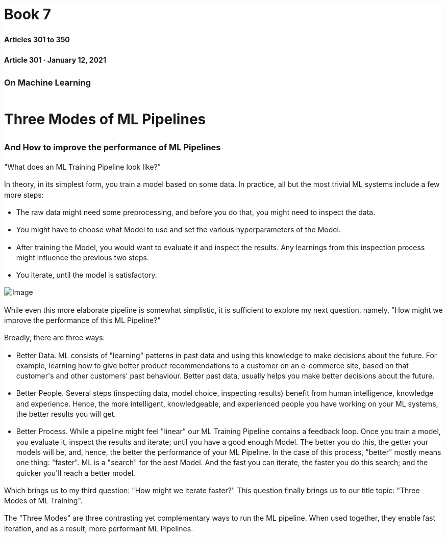 # Book 7

#### Articles 301 to 350

#### Article 301 · January 12, 2021

### On Machine Learning

# Three Modes of ML Pipelines

### And How to improve the performance of ML Pipelines

"What does an ML Training Pipeline look like?"

In theory, in its simplest form, you train a model based on some data. In practice, all but the most trivial ML systems include a few more steps:

* The raw data might need some preprocessing, and before you do that, you might need to inspect the data.

* You might have to choose what Model to use and set the various hyperparameters of the Model.

* After training the Model, you would want to evaluate it and inspect the results. Any learnings from this inspection process might influence the previous two steps.

* You iterate, until the model is satisfactory.

![Image](https://cdn-images-1.medium.com/max/800/1*aX4gUw685lK2OA7j4x9LFA.png)

While even this more elaborate pipeline is somewhat simplistic, it is sufficient to explore my next question, namely, "How might we improve the performance of this ML Pipeline?"

Broadly, there are three ways:

* Better Data. ML consists of "learning" patterns in past data and using this knowledge to make decisions about the future. For example, learning how to give better product recommendations to a customer on an e-commerce site, based on that customer's and other customers' past behaviour. Better past data, usually helps you make better decisions about the future.

* Better People. Several steps (inspecting data, model choice, inspecting results) benefit from human intelligence, knowledge and experience. Hence, the more intelligent, knowledgeable, and experienced people you have working on your ML systems, the better results you will get.

* Better Process. While a pipeline might feel "linear" our ML Training Pipeline contains a feedback loop. Once you train a model, you evaluate it, inspect the results and iterate; until you have a good enough Model. The better you do this, the getter your models will be, and, hence, the better the performance of your ML Pipeline. In the case of this process, "better" mostly means one thing: "faster". ML is a "search" for the best Model. And the fast you can iterate, the faster you do this search; and the quicker you'll reach a better model.

Which brings us to my third question: "How might we iterate faster?" This question finally brings us to our title topic: "Three Modes of ML Training".

The "Three Modes" are three contrasting yet complementary ways to run the ML pipeline. When used together, they enable fast iteration, and as a result, more performant ML Pipelines.

